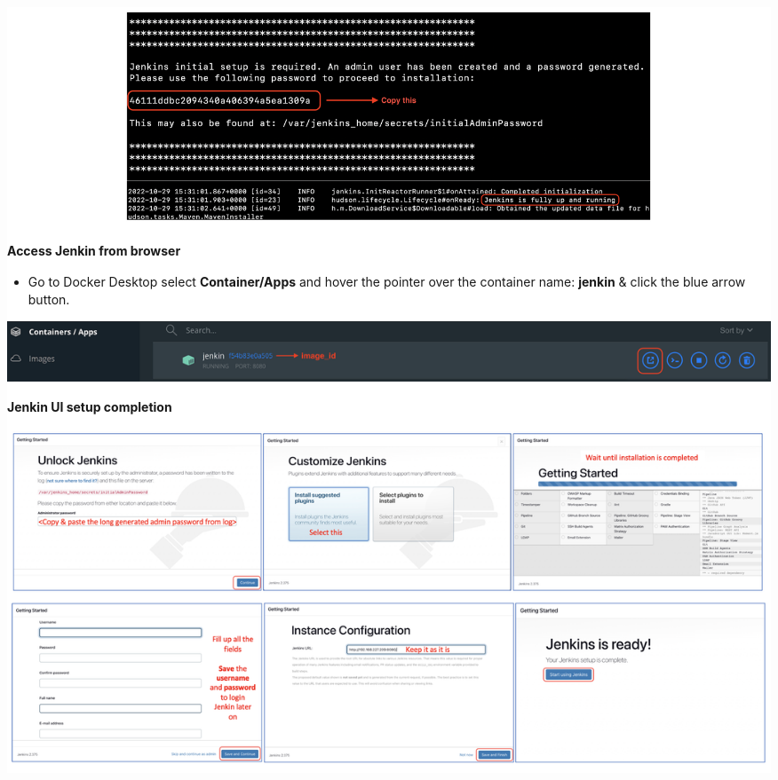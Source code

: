 <p align="center">
    <img src="images/docker_3.png" width="600"/>
</p>

**Access Jenkin from browser**
- Go to Docker Desktop select **Container/Apps** and hover the pointer over the container name: **jenkin** & click the blue arrow button.  

<p align="center">
    <img src="images/docker_2.png" width="900"/>
</p>


**Jenkin UI setup completion**
<p align="center">
    <img src="images/jenkin_1.png" width="900"/>
</p>
